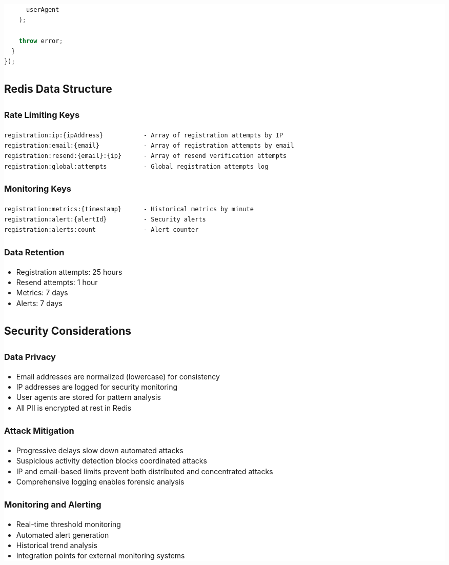 ```typescript
      userAgent
    );
    
    throw error;
  }
});
```

## Redis Data Structure

### Rate Limiting Keys

```
registration:ip:{ipAddress}           - Array of registration attempts by IP
registration:email:{email}            - Array of registration attempts by email
registration:resend:{email}:{ip}      - Array of resend verification attempts
registration:global:attempts          - Global registration attempts log
```

### Monitoring Keys

```
registration:metrics:{timestamp}      - Historical metrics by minute
registration:alert:{alertId}          - Security alerts
registration:alerts:count             - Alert counter
```

### Data Retention

- Registration attempts: 25 hours
- Resend attempts: 1 hour
- Metrics: 7 days
- Alerts: 7 days

## Security Considerations

### Data Privacy
- Email addresses are normalized (lowercase) for consistency
- IP addresses are logged for security monitoring
- User agents are stored for pattern analysis
- All PII is encrypted at rest in Redis

### Attack Mitigation
- Progressive delays slow down automated attacks
- Suspicious activity detection blocks coordinated attacks
- IP and email-based limits prevent both distributed and concentrated attacks
- Comprehensive logging enables forensic analysis

### Monitoring and Alerting
- Real-time threshold monitoring
- Automated alert generation
- Historical trend analysis
- Integration points for external monitoring systems
